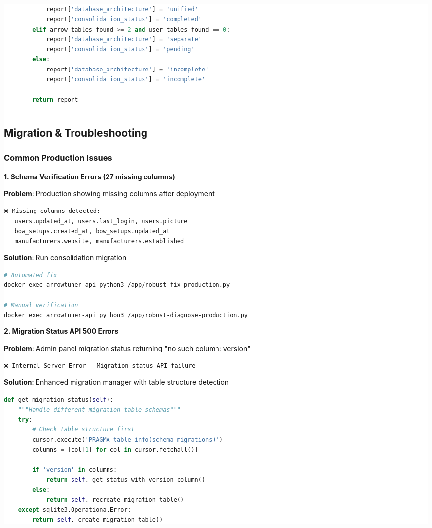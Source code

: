 ```python
            report['database_architecture'] = 'unified'
            report['consolidation_status'] = 'completed'
        elif arrow_tables_found >= 2 and user_tables_found == 0:
            report['database_architecture'] = 'separate'
            report['consolidation_status'] = 'pending'
        else:
            report['database_architecture'] = 'incomplete'
            report['consolidation_status'] = 'incomplete'
        
        return report
```

---

## Migration & Troubleshooting

### Common Production Issues

**1. Schema Verification Errors (27 missing columns)**

**Problem**: Production showing missing columns after deployment
```
❌ Missing columns detected:
   users.updated_at, users.last_login, users.picture
   bow_setups.created_at, bow_setups.updated_at
   manufacturers.website, manufacturers.established
```

**Solution**: Run consolidation migration
```bash
# Automated fix
docker exec arrowtuner-api python3 /app/robust-fix-production.py

# Manual verification
docker exec arrowtuner-api python3 /app/robust-diagnose-production.py
```

**2. Migration Status API 500 Errors**

**Problem**: Admin panel migration status returning "no such column: version"
```
❌ Internal Server Error - Migration status API failure
```

**Solution**: Enhanced migration manager with table structure detection
```python
def get_migration_status(self):
    """Handle different migration table schemas"""
    try:
        # Check table structure first
        cursor.execute('PRAGMA table_info(schema_migrations)')
        columns = [col[1] for col in cursor.fetchall()]
        
        if 'version' in columns:
            return self._get_status_with_version_column()
        else:
            return self._recreate_migration_table()
    except sqlite3.OperationalError:
        return self._create_migration_table()
```
